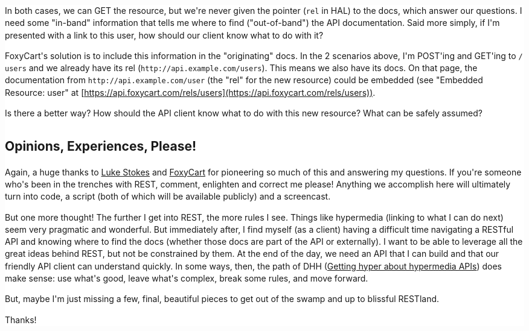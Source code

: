 In both cases, we can GET the resource, but we're never given the pointer
(`rel` in HAL) to the docs, which answer our questions. I need some "in-band"
information that tells me where to find ("out-of-band") the API documentation.
Said more simply, if I'm presented with a link to this user, how should our
client know what to do with it?

FoxyCart's solution is to include this information in the "originating" docs.
In the 2 scenarios above, I'm POST'ing and GET'ing to `/users` and we already
have its rel (`http://api.example.com/users`). This means we also have its
docs. On that page, the documentation from `http://api.example.com/user`
(the "rel" for the new resource) could be embedded (see "Embedded Resource: user"
at [https://api.foxycart.com/rels/users](https://api.foxycart.com/rels/users)).

Is there a better way? How should the API client know what to do with this
new resource? What can be safely assumed?

## Opinions, Experiences, Please!

Again, a huge thanks to [Luke Stokes](https://github.com/lukestokes) and [FoxyCart](http://wiki.foxycart.com/v/0.0.0/hypermedia_api) for pioneering so
much of this and answering my questions. If you're someone who's been in
the trenches with REST, comment, enlighten and correct me please! Anything
we accomplish here will ultimately turn into code, a script (both of which
will be available publicly) and a screencast.

But one more thought! The further I get into REST, the more rules I see.
Things like hypermedia (linking to what I can do next) seem very pragmatic
and wonderful. But immediately after, I find myself (as a client) having a
difficult time navigating a RESTful API and knowing where to find the docs
(whether those docs are part of the API or externally). I want to be able
to leverage all the great ideas behind REST, but not be constrained by them.
At the end of the day, we need an API that I can build and that our friendly
API client can understand quickly. In some ways, then, the path of DHH
([Getting hyper about hypermedia APIs](http://37signals.com/svn/posts/3373-getting-hyper-about-hypermedia-apis)) does make sense: use what's good,
leave what's complex, break some rules, and move forward.

But, maybe I'm just missing a few, final, beautiful pieces to get out of
the swamp and up to blissful RESTland.

Thanks! 
